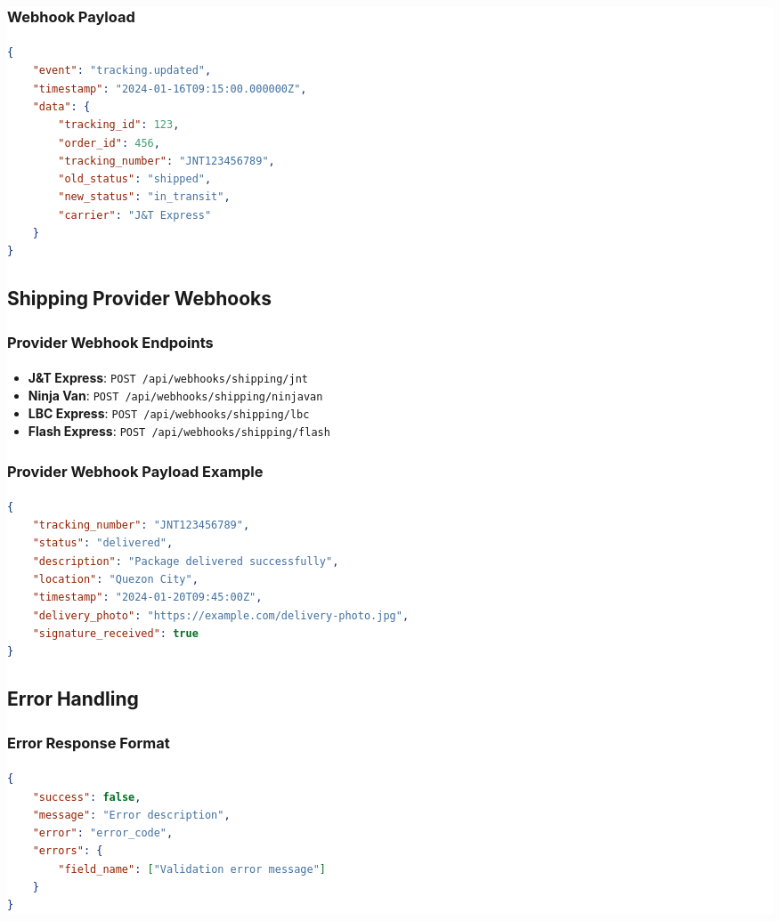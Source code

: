 ### Webhook Payload
```json
{
    "event": "tracking.updated",
    "timestamp": "2024-01-16T09:15:00.000000Z",
    "data": {
        "tracking_id": 123,
        "order_id": 456,
        "tracking_number": "JNT123456789",
        "old_status": "shipped",
        "new_status": "in_transit",
        "carrier": "J&T Express"
    }
}
```

## Shipping Provider Webhooks

### Provider Webhook Endpoints
- **J&T Express**: `POST /api/webhooks/shipping/jnt`
- **Ninja Van**: `POST /api/webhooks/shipping/ninjavan`
- **LBC Express**: `POST /api/webhooks/shipping/lbc`
- **Flash Express**: `POST /api/webhooks/shipping/flash`

### Provider Webhook Payload Example
```json
{
    "tracking_number": "JNT123456789",
    "status": "delivered",
    "description": "Package delivered successfully",
    "location": "Quezon City",
    "timestamp": "2024-01-20T09:45:00Z",
    "delivery_photo": "https://example.com/delivery-photo.jpg",
    "signature_received": true
}
```

## Error Handling

### Error Response Format
```json
{
    "success": false,
    "message": "Error description",
    "error": "error_code",
    "errors": {
        "field_name": ["Validation error message"]
    }
}
```
